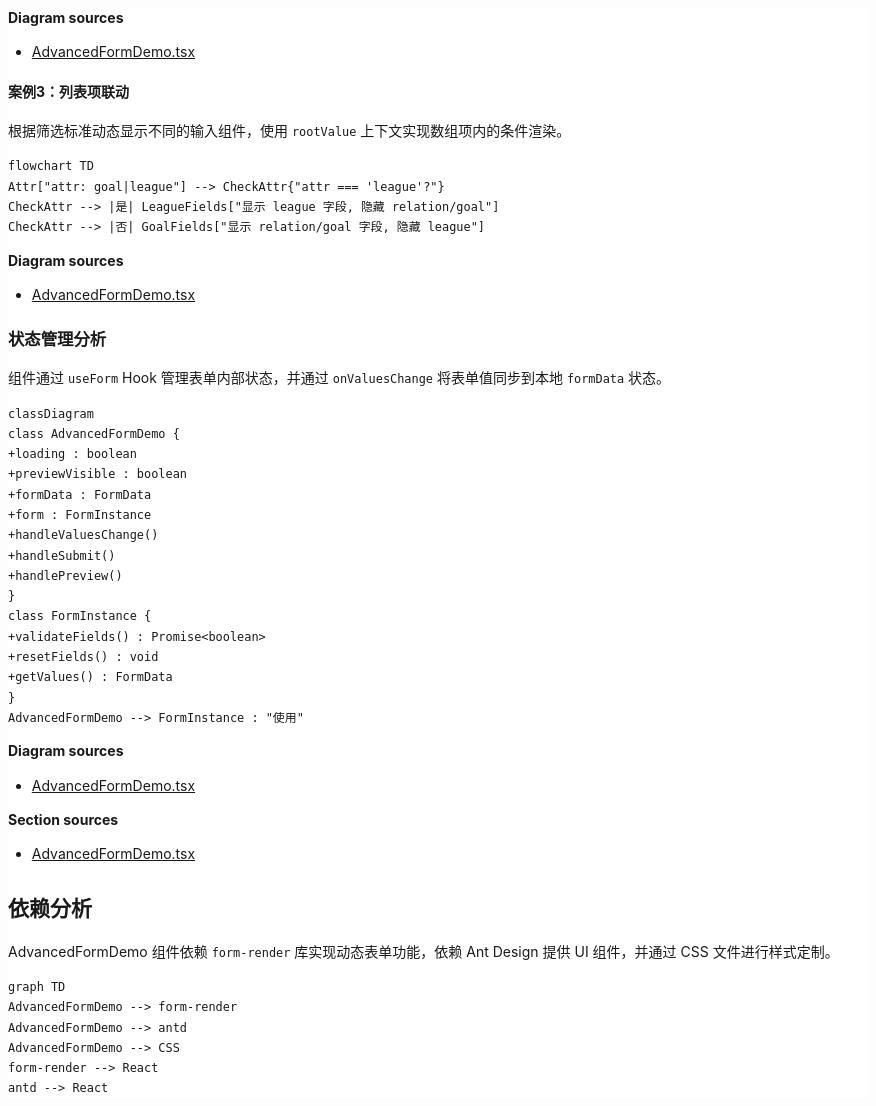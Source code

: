 **Diagram sources**
- [AdvancedFormDemo.tsx](file://src/components/advanced-form/AdvancedFormDemo.tsx#L100-L116)

#### 案例3：列表项联动
根据筛选标准动态显示不同的输入组件，使用 `rootValue` 上下文实现数组项内的条件渲染。

```mermaid
flowchart TD
Attr["attr: goal|league"] --> CheckAttr{"attr === 'league'?"}
CheckAttr --> |是| LeagueFields["显示 league 字段, 隐藏 relation/goal"]
CheckAttr --> |否| GoalFields["显示 relation/goal 字段, 隐藏 league"]
```

**Diagram sources**
- [AdvancedFormDemo.tsx](file://src/components/advanced-form/AdvancedFormDemo.tsx#L140-L160)

### 状态管理分析
组件通过 `useForm` Hook 管理表单内部状态，并通过 `onValuesChange` 将表单值同步到本地 `formData` 状态。

```mermaid
classDiagram
class AdvancedFormDemo {
+loading : boolean
+previewVisible : boolean
+formData : FormData
+form : FormInstance
+handleValuesChange()
+handleSubmit()
+handlePreview()
}
class FormInstance {
+validateFields() : Promise<boolean>
+resetFields() : void
+getValues() : FormData
}
AdvancedFormDemo --> FormInstance : "使用"
```

**Diagram sources**
- [AdvancedFormDemo.tsx](file://src/components/advanced-form/AdvancedFormDemo.tsx#L39-L48)

**Section sources**
- [AdvancedFormDemo.tsx](file://src/components/advanced-form/AdvancedFormDemo.tsx#L39-L248)

## 依赖分析
AdvancedFormDemo 组件依赖 `form-render` 库实现动态表单功能，依赖 Ant Design 提供 UI 组件，并通过 CSS 文件进行样式定制。

```mermaid
graph TD
AdvancedFormDemo --> form-render
AdvancedFormDemo --> antd
AdvancedFormDemo --> CSS
form-render --> React
antd --> React
```
